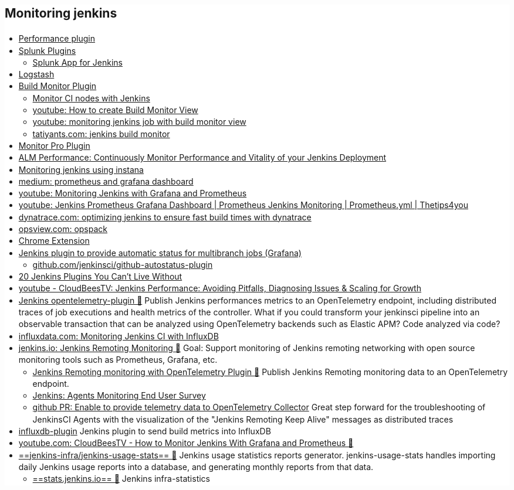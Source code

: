 ## Monitoring jenkins

- [Performance plugin](https://github.com/jenkinsci/performance-plugin)
- [Splunk Plugins](https://plugins.jenkins.io/splunk-devops)
    - [Splunk App for Jenkins](https://splunkbase.splunk.com/app/3332/)
- [Logstash](https://plugins.jenkins.io/logstash)
- [Build Monitor Plugin](https://wiki.jenkins.io/display/JENKINS/Build+Monitor+Plugin)
    - [Monitor CI nodes with Jenkins](http://www.ampelofilosofies.gr/software/2017/03/04/monitor-ci-nodes-with-jenkins#sthash.eLP0PanT.dpbs)
    - [youtube: How to create Build Monitor View](https://www.youtube.com/watch?v=WnQK6-puXSM)
    - [youtube: monitoring jenkins job with build monitor view](https://www.youtube.com/watch?v=y6RNLNvnYIw)
    - [tatiyants.com: jenkins build monitor](http://tatiyants.com/jenkins-build-monitor/)
- [Monitor Pro Plugin](https://wiki.jenkins.io/display/JENKINS/Monitor+Pro+Plugin)
- [ALM Performance: Continuously Monitor Performance and Vitality of your Jenkins Deployment](https://www.almtoolbox.com/jenkins-monitoring.php)
- [Monitoring jenkins using instana](https://www.instana.com/blog/monitoring-jenkins-using-instana/)
- [medium: prometheus and grafana dashboard](https://medium.com/@gangsta_black/grafana-cool-dashboard-for-monitoring-jenkins-with-prometheus-c7ba4f1c6297)
- [youtube: Monitoring Jenkins with Grafana and Prometheus](https://www.youtube.com/watch?v=EWFJem7GUAc)
- [youtube: Jenkins Prometheus Grafana Dashboard | Prometheus Jenkins Monitoring | Prometheus.yml | Thetips4you](https://www.youtube.com/watch?v=N8P9ZLMA2xY)
- [dynatrace.com: optimizing jenkins to ensure fast build times with dynatrace](https://www.dynatrace.com/news/blog/optimizing-jenkins-to-ensure-fast-build-times-with-dynatrace/)
- [opsview.com: opspack](https://www.opsview.com/product/system-monitoring/application/jenkins-monitoring)
- [Chrome Extension](https://chrome.google.com/webstore/detail/monitor-me-jenkins/jhbokpimjgedmpcmfoghhiokhpihlkgc)
- [Jenkins plugin to provide automatic status for multibranch jobs (Grafana)](https://plugins.jenkins.io/github-autostatus)
    - [github.com/jenkinsci/github-autostatus-plugin](https://github.com/jenkinsci/github-autostatus-plugin)
- [20 Jenkins Plugins You Can’t Live Without](https://caylent.com/jenkins-plugins)
- [youtube - CloudBeesTV: Jenkins Performance: Avoiding Pitfalls, Diagnosing Issues & Scaling for Growth](https://www.youtube.com/watch?v=yTafQ-e84eY)
- [Jenkins opentelemetry-plugin 🌟](https://github.com/jenkinsci/opentelemetry-plugin) Publish Jenkins performances metrics to an OpenTelemetry endpoint, including distributed traces of job executions and health metrics of the controller. What if you could transform your jenkinsci pipeline into an observable transaction that can be analyzed using OpenTelemetry backends such as Elastic APM? Code analyzed via code?
- [influxdata.com: Monitoring Jenkins CI with InfluxDB](https://www.influxdata.com/influxdb-templates/jenkins-monitoring/)
- [jenkins.io: Jenkins Remoting Monitoring 🌟](https://www.jenkins.io/projects/gsoc/2021/projects/remoting-monitoring/) Goal: Support monitoring of Jenkins remoting networking with open source monitoring tools such as Prometheus, Grafana, etc.
    - [Jenkins Remoting monitoring with OpenTelemetry Plugin 🌟](https://github.com/jenkinsci/remoting-opentelemetry-plugin) Publish Jenkins Remoting monitoring data to an OpenTelemetry endpoint.
    - [Jenkins: Agents Monitoring End User Survey](https://docs.google.com/forms/d/e/1FAIpQLSdiuQN3sm2mQ2E86VTXVXu7bf_9C0hVdzhw2_Kvu3DFqL7EZA/viewform)
    - [github PR: Enable to provide telemetry data to OpenTelemetry Collector](https://github.com/jenkinsci/remoting-opentelemetry-plugin/pull/40) Great step forward for the troubleshooting of JenkinsCI Agents  with the visualization of the "Jenkins Remoting Keep Alive" messages as distributed traces
- [influxdb-plugin](https://github.com/jenkinsci/influxdb-plugin) Jenkins plugin to send build metrics into InfluxDB
- [youtube.com: CloudBeesTV - How to Monitor Jenkins With Grafana and Prometheus 🌟](https://www.youtube.com/watch?v=3H9eNIf9KZs&ab_channel=CloudBeesTV)
- [==jenkins-infra/jenkins-usage-stats== 🌟](https://github.com/jenkins-infra/jenkins-usage-stats) Jenkins usage statistics reports generator. jenkins-usage-stats handles importing daily Jenkins usage reports into a database, and generating monthly reports from that data.
    - [==stats.jenkins.io== 🌟](http://stats.jenkins.io) Jenkins infra-statistics
